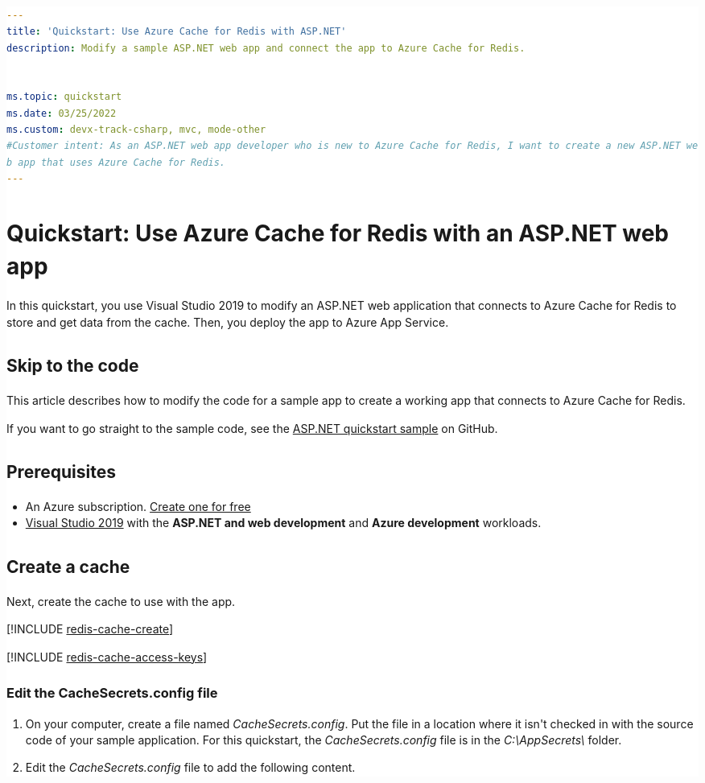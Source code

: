 ```yaml
---
title: 'Quickstart: Use Azure Cache for Redis with ASP.NET'
description: Modify a sample ASP.NET web app and connect the app to Azure Cache for Redis.


ms.topic: quickstart
ms.date: 03/25/2022
ms.custom: devx-track-csharp, mvc, mode-other
#Customer intent: As an ASP.NET web app developer who is new to Azure Cache for Redis, I want to create a new ASP.NET web app that uses Azure Cache for Redis.
---
```


# Quickstart: Use Azure Cache for Redis with an ASP.NET web app

In this quickstart, you use Visual Studio 2019 to modify an ASP.NET web application that connects to Azure Cache for Redis to store and get data from the cache. Then, you deploy the app to Azure App Service.

## Skip to the code

This article describes how to modify the code for a sample app to create a working app that connects to Azure Cache for Redis.

If you want to go straight to the sample code, see the [ASP.NET quickstart sample](https://github.com/Azure-Samples/azure-cache-redis-samples/tree/main/quickstart/aspnet) on GitHub.

## Prerequisites

- An Azure subscription. [Create one for free](https://azure.microsoft.com/free/dotnet)
- [Visual Studio 2019](https://www.visualstudio.com/downloads/) with the **ASP.NET and web development** and **Azure development** workloads.

## Create a cache

Next, create the cache to use with the app.

[!INCLUDE [redis-cache-create](~/reusable-content/ce-skilling/azure/includes/azure-cache-for-redis/includes/redis-cache-create.md)]

[!INCLUDE [redis-cache-access-keys](includes/redis-cache-access-keys.md)]

### Edit the CacheSecrets.config file

1. On your computer, create a file named *CacheSecrets.config*. Put the file in a location where it isn't checked in with the source code of your sample application. For this quickstart, the *CacheSecrets.config* file is in the *C:\AppSecrets\\* folder.

1. Edit the *CacheSecrets.config* file to add the following content.

